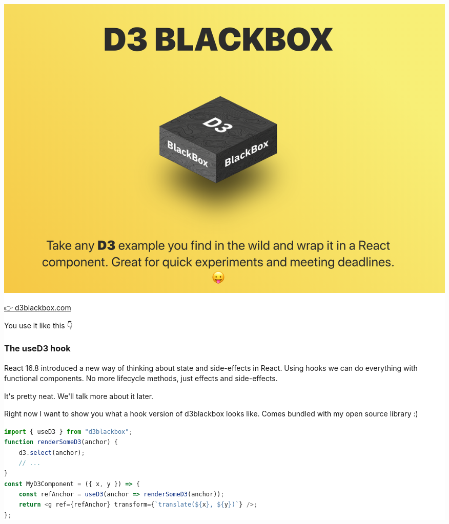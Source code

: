 [![](../images/d3blackbox.png)](https://d3blackbox.com)

[👉 d3blackbox.com](https://d3blackbox.com/)

You use it like this 👇

<iframe src="https://codesandbox.io/embed/km3l21y60r?fontsize=14" style="width:100%; height:500px; border:0; border-radius: 4px; overflow:hidden;" sandbox="allow-modals allow-forms allow-popups allow-scripts allow-same-origin"></iframe>

### The useD3 hook

React 16.8 introduced a new way of thinking about state and side-effects in React. Using hooks we can do everything with functional components. No more lifecycle methods, just effects and side-effects.

It's pretty neat. We'll talk more about it later.

Right now I want to show you what a hook version of d3blackbox looks like. Comes bundled with my open source library :)

```javascript
import { useD3 } from "d3blackbox";
function renderSomeD3(anchor) {
    d3.select(anchor);
    // ...
}
const MyD3Component = ({ x, y }) => {
    const refAnchor = useD3(anchor => renderSomeD3(anchor));
    return <g ref={refAnchor} transform={`translate(${x}, ${y})`} />;
};
```
